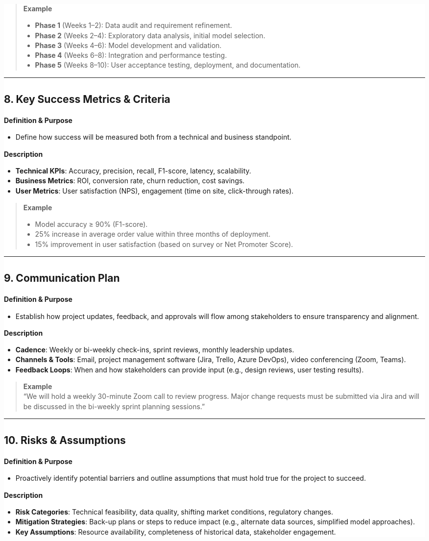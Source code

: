 > **Example**  
> - **Phase 1** (Weeks 1–2): Data audit and requirement refinement.  
> - **Phase 2** (Weeks 2–4): Exploratory data analysis, initial model selection.  
> - **Phase 3** (Weeks 4–6): Model development and validation.  
> - **Phase 4** (Weeks 6–8): Integration and performance testing.  
> - **Phase 5** (Weeks 8–10): User acceptance testing, deployment, and documentation.

---

## **8. Key Success Metrics & Criteria**

**Definition & Purpose**  
- Define how success will be measured both from a technical and business standpoint.

**Description**  
- **Technical KPIs**: Accuracy, precision, recall, F1-score, latency, scalability.  
- **Business Metrics**: ROI, conversion rate, churn reduction, cost savings.  
- **User Metrics**: User satisfaction (NPS), engagement (time on site, click-through rates).

> **Example**  
> - Model accuracy ≥ 90% (F1-score).  
> - 25% increase in average order value within three months of deployment.  
> - 15% improvement in user satisfaction (based on survey or Net Promoter Score).

---

## **9. Communication Plan**

**Definition & Purpose**  
- Establish how project updates, feedback, and approvals will flow among stakeholders to ensure transparency and alignment.

**Description**  
- **Cadence**: Weekly or bi-weekly check-ins, sprint reviews, monthly leadership updates.  
- **Channels & Tools**: Email, project management software (Jira, Trello, Azure DevOps), video conferencing (Zoom, Teams).  
- **Feedback Loops**: When and how stakeholders can provide input (e.g., design reviews, user testing results).

> **Example**  
> “We will hold a weekly 30-minute Zoom call to review progress. Major change requests must be submitted via Jira and will be discussed in the bi-weekly sprint planning sessions.”

---

## **10. Risks & Assumptions**

**Definition & Purpose**  
- Proactively identify potential barriers and outline assumptions that must hold true for the project to succeed.

**Description**  
- **Risk Categories**: Technical feasibility, data quality, shifting market conditions, regulatory changes.  
- **Mitigation Strategies**: Back-up plans or steps to reduce impact (e.g., alternate data sources, simplified model approaches).  
- **Key Assumptions**: Resource availability, completeness of historical data, stakeholder engagement.
